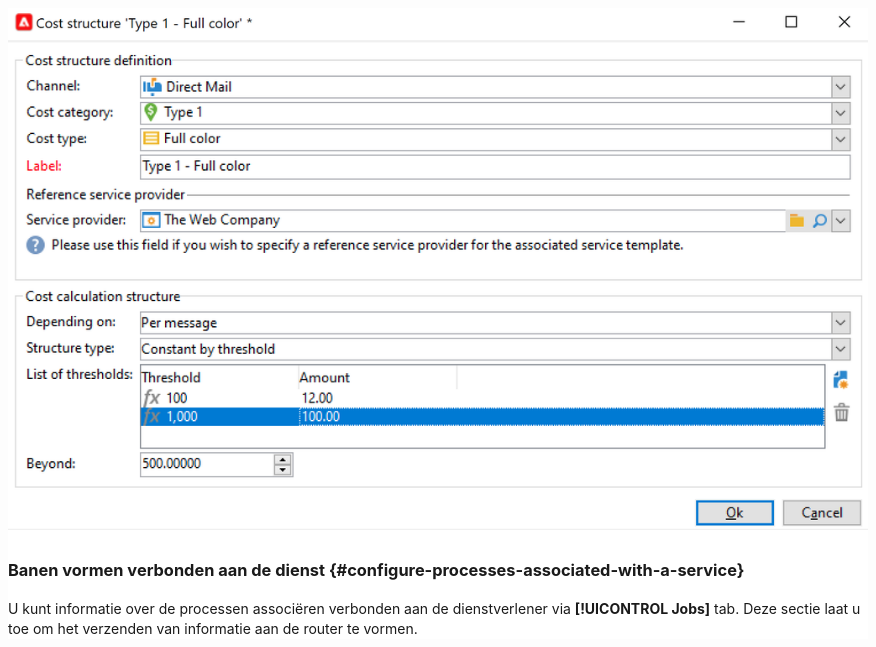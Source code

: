 ![](assets/supplier-cost-structure-constant.png)

### Banen vormen verbonden aan de dienst {#configure-processes-associated-with-a-service}

U kunt informatie over de processen associëren verbonden aan de dienstverlener via **[!UICONTROL Jobs]** tab. Deze sectie laat u toe om het verzenden van informatie aan de router te vormen.
